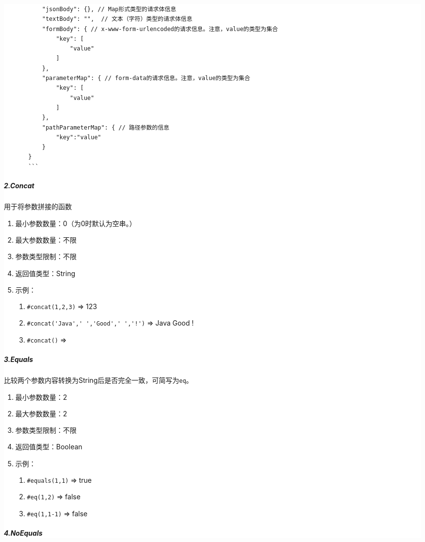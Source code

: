                "jsonBody": {}, // Map形式类型的请求体信息
               "textBody": "",	// 文本（字符）类型的请求体信息
               "formBody": { // x-www-form-urlencoded的请求信息。注意，value的类型为集合
                   "key": [
                       "value"
                   ]
               },
               "parameterMap": { // form-data的请求信息。注意，value的类型为集合
                   "key": [
                       "value"
                   ]
               },
               "pathParameterMap": { // 路径参数的信息
                   "key":"value"
               }
           }
           ```

##### 2.Concat

用于将参数拼接的函数

1. 最小参数数量：0（为0时默认为空串。）

2. 最大参数数量：不限

3. 参数类型限制：不限

4. 返回值类型：String

5. 示例：

    1. `#concat(1,2,3)` => 123

    2. `#concat('Java',' ','Good',' ','!')` => Java Good !

    3. `#concat()` =>

##### 3.Equals

比较两个参数内容转换为String后是否完全一致，可简写为`eq`。

1. 最小参数数量：2

2. 最大参数数量：2

3. 参数类型限制：不限

4. 返回值类型：Boolean

5. 示例：

    1. `#equals(1,1)` => true

    2. `#eq(1,2)` => false

    3. `#eq(1,1-1)` => false

##### 4.NoEquals
